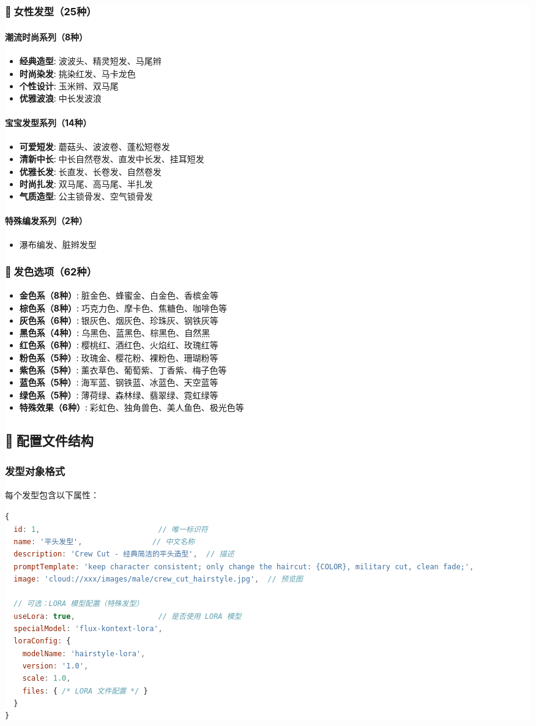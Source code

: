 ### 👩 女性发型（25种）

#### 潮流时尚系列（8种）
- **经典造型**: 波波头、精灵短发、马尾辫
- **时尚染发**: 挑染红发、马卡龙色
- **个性设计**: 玉米辫、双马尾
- **优雅波浪**: 中长发波浪

#### 宝宝发型系列（14种）
- **可爱短发**: 蘑菇头、波波卷、蓬松短卷发
- **清新中长**: 中长自然卷发、直发中长发、挂耳短发
- **优雅长发**: 长直发、长卷发、自然卷发
- **时尚扎发**: 双马尾、高马尾、半扎发
- **气质造型**: 公主锁骨发、空气锁骨发

#### 特殊编发系列（2种）
- 瀑布编发、脏辫发型

### 🎨 发色选项（62种）

- **金色系（8种）**: 脏金色、蜂蜜金、白金色、香槟金等
- **棕色系（8种）**: 巧克力色、摩卡色、焦糖色、咖啡色等  
- **灰色系（6种）**: 银灰色、烟灰色、珍珠灰、钢铁灰等
- **黑色系（4种）**: 乌黑色、蓝黑色、棕黑色、自然黑
- **红色系（6种）**: 樱桃红、酒红色、火焰红、玫瑰红等
- **粉色系（5种）**: 玫瑰金、樱花粉、裸粉色、珊瑚粉等
- **紫色系（5种）**: 薰衣草色、葡萄紫、丁香紫、梅子色等
- **蓝色系（5种）**: 海军蓝、钢铁蓝、冰蓝色、天空蓝等
- **绿色系（5种）**: 薄荷绿、森林绿、翡翠绿、霓虹绿等
- **特殊效果（6种）**: 彩虹色、独角兽色、美人鱼色、极光色等

## 🎯 配置文件结构

### 发型对象格式

每个发型包含以下属性：

```javascript
{
  id: 1,                           // 唯一标识符
  name: '平头发型',                // 中文名称
  description: 'Crew Cut - 经典简洁的平头造型',  // 描述
  promptTemplate: 'keep character consistent; only change the haircut: {COLOR}, military cut, clean fade;',
  image: 'cloud://xxx/images/male/crew_cut_hairstyle.jpg',  // 预览图
  
  // 可选：LORA 模型配置（特殊发型）
  useLora: true,                   // 是否使用 LORA 模型
  specialModel: 'flux-kontext-lora',
  loraConfig: {
    modelName: 'hairstyle-lora',
    version: '1.0',
    scale: 1.0,
    files: { /* LORA 文件配置 */ }
  }
}
```
